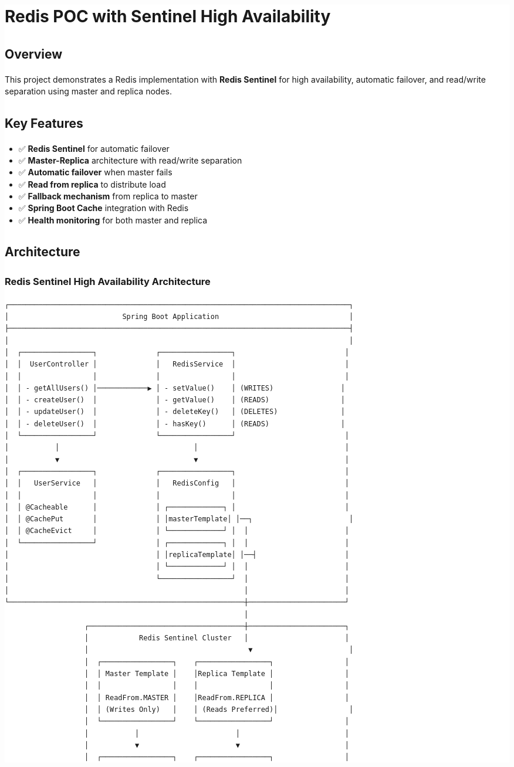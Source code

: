 # Redis POC with Sentinel High Availability

## Overview

This project demonstrates a Redis implementation with **Redis Sentinel** for high availability, automatic failover, and read/write separation using master and replica nodes.

## Key Features

- ✅ **Redis Sentinel** for automatic failover
- ✅ **Master-Replica** architecture with read/write separation
- ✅ **Automatic failover** when master fails
- ✅ **Read from replica** to distribute load
- ✅ **Fallback mechanism** from replica to master
- ✅ **Spring Boot Cache** integration with Redis
- ✅ **Health monitoring** for both master and replica

## Architecture

### Redis Sentinel High Availability Architecture

```
┌─────────────────────────────────────────────────────────────────────────────────┐
│                           Spring Boot Application                               │
├─────────────────────────────────────────────────────────────────────────────────┤
│                                                                                 │
│  ┌─────────────────┐              ┌─────────────────┐                          │
│  │  UserController │              │   RedisService  │                          │
│  │                 │              │                 │                          │
│  │ - getAllUsers() │────────────▶ │ - setValue()    │ (WRITES)                │
│  │ - createUser()  │              │ - getValue()    │ (READS)                 │
│  │ - updateUser()  │              │ - deleteKey()   │ (DELETES)               │
│  │ - deleteUser()  │              │ - hasKey()      │ (READS)                 │
│  └─────────────────┘              └─────────────────┘                          │
│           │                                │                                   │
│           ▼                                ▼                                   │
│  ┌─────────────────┐              ┌─────────────────┐                          │
│  │   UserService   │              │   RedisConfig   │                          │
│  │                 │              │                 │                          │
│  │ @Cacheable      │              │ ┌─────────────┐ │                          │
│  │ @CachePut       │              │ │masterTemplate│ │──┐                       │
│  │ @CacheEvict     │              │ └─────────────┘ │  │                       │
│  └─────────────────┘              │ ┌─────────────┐ │  │                       │
│                                   │ │replicaTemplate│ │──┤                     │
│                                   │ └─────────────┘ │  │                       │
│                                   └─────────────────┘  │                       │
│                                                        │                       │
└────────────────────────────────────────────────────────┼───────────────────────┘
                                                         │
                   ┌─────────────────────────────────────┼───────────────────────┐
                   │            Redis Sentinel Cluster   │                       │
                   │                                      ▼                       │
                   │  ┌─────────────────┐    ┌─────────────────┐                 │
                   │  │ Master Template │    │Replica Template │                 │
                   │  │                 │    │                 │                 │
                   │  │ ReadFrom.MASTER │    │ReadFrom.REPLICA │                 │
                   │  │ (Writes Only)   │    │ (Reads Preferred)│                 │
                   │  └─────────────────┘    └─────────────────┘                 │
                   │           │                       │                         │
                   │           ▼                       ▼                         │
                   │  ┌─────────────────┐    ┌─────────────────┐                 │
```